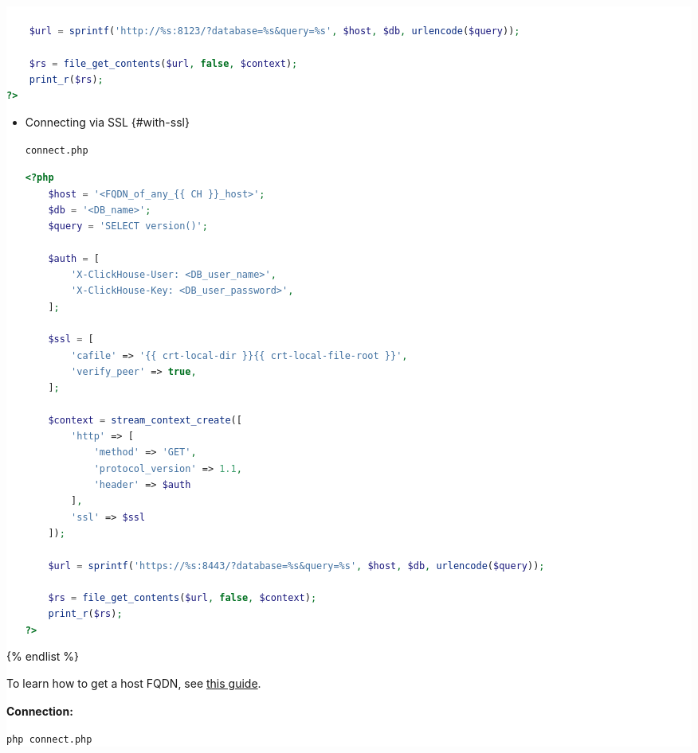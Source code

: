    ```php

       $url = sprintf('http://%s:8123/?database=%s&query=%s', $host, $db, urlencode($query));

       $rs = file_get_contents($url, false, $context);
       print_r($rs);
   ?>
   ```


- Connecting via SSL {#with-ssl}

   `connect.php`

   ```php
   <?php
       $host = '<FQDN_of_any_{{ CH }}_host>';
       $db = '<DB_name>';
       $query = 'SELECT version()';

       $auth = [
           'X-ClickHouse-User: <DB_user_name>',
           'X-ClickHouse-Key: <DB_user_password>',
       ];

       $ssl = [
           'cafile' => '{{ crt-local-dir }}{{ crt-local-file-root }}',
           'verify_peer' => true,
       ];

       $context = stream_context_create([
           'http' => [
               'method' => 'GET',
               'protocol_version' => 1.1,
               'header' => $auth
           ],
           'ssl' => $ssl
       ]);

       $url = sprintf('https://%s:8443/?database=%s&query=%s', $host, $db, urlencode($query));

       $rs = file_get_contents($url, false, $context);
       print_r($rs);
   ?>
   ```

{% endlist %}

To learn how to get a host FQDN, see [this guide](../../managed-clickhouse/operations/connect.md#fqdn).

**Connection:**

```bash
php connect.php
```
